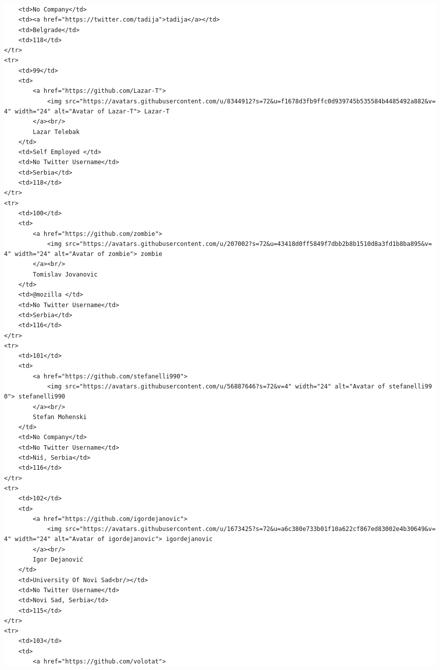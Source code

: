 		<td>No Company</td>
		<td><a href="https://twitter.com/tadija">tadija</a></td>
		<td>Belgrade</td>
		<td>118</td>
	</tr>
	<tr>
		<td>99</td>
		<td>
			<a href="https://github.com/Lazar-T">
				<img src="https://avatars.githubusercontent.com/u/8344912?s=72&u=f1678d3fb9ffc0d939745b535584b4485492a882&v=4" width="24" alt="Avatar of Lazar-T"> Lazar-T
			</a><br/>
			Lazar Telebak
		</td>
		<td>Self Employed </td>
		<td>No Twitter Username</td>
		<td>Serbia</td>
		<td>118</td>
	</tr>
	<tr>
		<td>100</td>
		<td>
			<a href="https://github.com/zombie">
				<img src="https://avatars.githubusercontent.com/u/207002?s=72&u=43418d0ff5849f7dbb2b8b1510d8a3fd1b8ba895&v=4" width="24" alt="Avatar of zombie"> zombie
			</a><br/>
			Tomislav Jovanovic
		</td>
		<td>@mozilla </td>
		<td>No Twitter Username</td>
		<td>Serbia</td>
		<td>116</td>
	</tr>
	<tr>
		<td>101</td>
		<td>
			<a href="https://github.com/stefanelli990">
				<img src="https://avatars.githubusercontent.com/u/56887646?s=72&v=4" width="24" alt="Avatar of stefanelli990"> stefanelli990
			</a><br/>
			Stefan Mohenski
		</td>
		<td>No Company</td>
		<td>No Twitter Username</td>
		<td>Niš, Serbia</td>
		<td>116</td>
	</tr>
	<tr>
		<td>102</td>
		<td>
			<a href="https://github.com/igordejanovic">
				<img src="https://avatars.githubusercontent.com/u/1673425?s=72&u=a6c380e733b01f10a622cf867ed83002e4b30649&v=4" width="24" alt="Avatar of igordejanovic"> igordejanovic
			</a><br/>
			Igor Dejanović
		</td>
		<td>University Of Novi Sad<br/></td>
		<td>No Twitter Username</td>
		<td>Novi Sad, Serbia</td>
		<td>115</td>
	</tr>
	<tr>
		<td>103</td>
		<td>
			<a href="https://github.com/volotat">